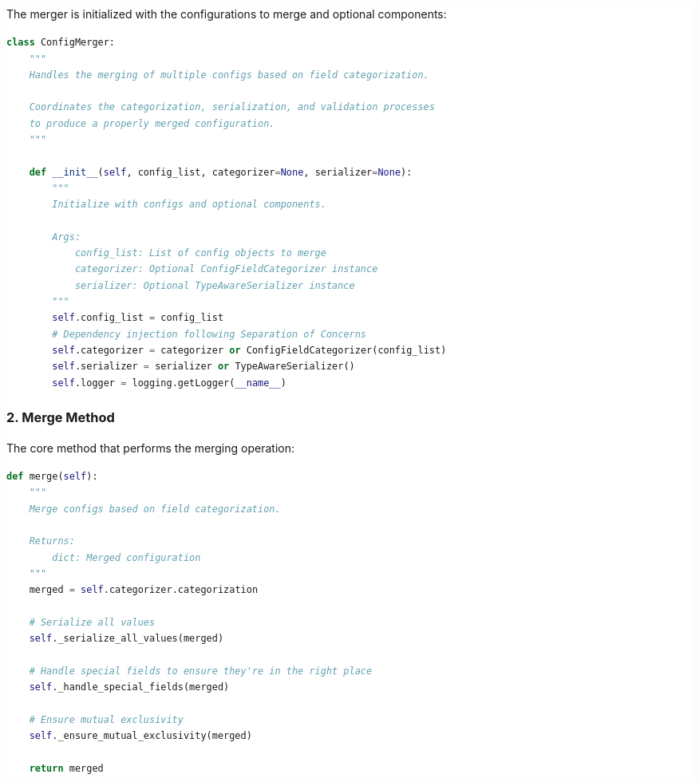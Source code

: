 The merger is initialized with the configurations to merge and optional components:

```python
class ConfigMerger:
    """
    Handles the merging of multiple configs based on field categorization.
    
    Coordinates the categorization, serialization, and validation processes
    to produce a properly merged configuration.
    """
    
    def __init__(self, config_list, categorizer=None, serializer=None):
        """
        Initialize with configs and optional components.
        
        Args:
            config_list: List of config objects to merge
            categorizer: Optional ConfigFieldCategorizer instance
            serializer: Optional TypeAwareSerializer instance
        """
        self.config_list = config_list
        # Dependency injection following Separation of Concerns
        self.categorizer = categorizer or ConfigFieldCategorizer(config_list)
        self.serializer = serializer or TypeAwareSerializer()
        self.logger = logging.getLogger(__name__)
```

### 2. Merge Method

The core method that performs the merging operation:

```python
def merge(self):
    """
    Merge configs based on field categorization.
    
    Returns:
        dict: Merged configuration
    """
    merged = self.categorizer.categorization
    
    # Serialize all values
    self._serialize_all_values(merged)
    
    # Handle special fields to ensure they're in the right place
    self._handle_special_fields(merged)
    
    # Ensure mutual exclusivity
    self._ensure_mutual_exclusivity(merged)
    
    return merged
```
